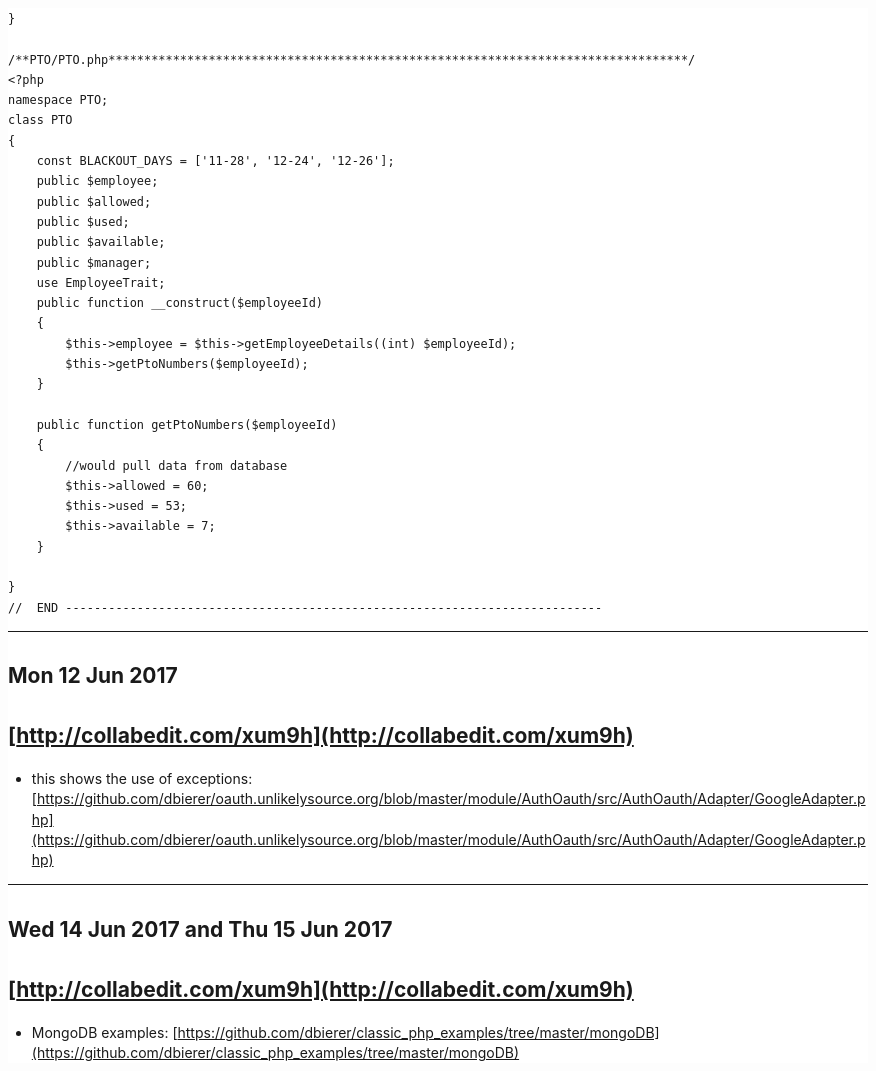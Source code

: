 ```
}

/**PTO/PTO.php*********************************************************************************/
<?php
namespace PTO;
class PTO
{
    const BLACKOUT_DAYS = ['11-28', '12-24', '12-26'];
    public $employee;
    public $allowed;
    public $used;
    public $available;
    public $manager;
    use EmployeeTrait;    
    public function __construct($employeeId)
    {
        $this->employee = $this->getEmployeeDetails((int) $employeeId);
        $this->getPtoNumbers($employeeId);
    }
    
    public function getPtoNumbers($employeeId)
    {
        //would pull data from database
        $this->allowed = 60;
        $this->used = 53;
        $this->available = 7;
    }
    
}
//  END ---------------------------------------------------------------------------
```


----------------------------------------------------------------------------------------------------------------------------
## Mon 12 Jun 2017
[http://collabedit.com/xum9h](http://collabedit.com/xum9h)
----------------------------------------------------------------------------------------------------------------------------

* this shows the use of exceptions:
[https://github.com/dbierer/oauth.unlikelysource.org/blob/master/module/AuthOauth/src/AuthOauth/Adapter/GoogleAdapter.php](https://github.com/dbierer/oauth.unlikelysource.org/blob/master/module/AuthOauth/src/AuthOauth/Adapter/GoogleAdapter.php)

----------------------------------------------------------------------------------------------------------------------------
## Wed 14 Jun 2017 and Thu 15 Jun 2017
[http://collabedit.com/xum9h](http://collabedit.com/xum9h)
----------------------------------------------------------------------------------------------------------------------------

* MongoDB examples:
[https://github.com/dbierer/classic_php_examples/tree/master/mongoDB](https://github.com/dbierer/classic_php_examples/tree/master/mongoDB)
